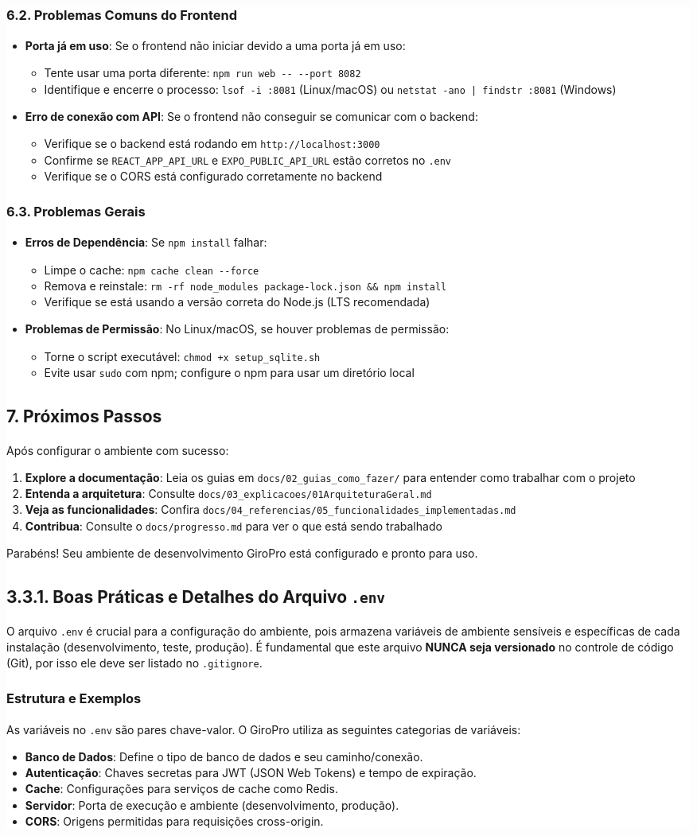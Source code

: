 ### 6.2. Problemas Comuns do Frontend

*   **Porta já em uso**: Se o frontend não iniciar devido a uma porta já em uso:
    *   Tente usar uma porta diferente: `npm run web -- --port 8082`
    *   Identifique e encerre o processo: `lsof -i :8081` (Linux/macOS) ou `netstat -ano | findstr :8081` (Windows)

*   **Erro de conexão com API**: Se o frontend não conseguir se comunicar com o backend:
    *   Verifique se o backend está rodando em `http://localhost:3000`
    *   Confirme se `REACT_APP_API_URL` e `EXPO_PUBLIC_API_URL` estão corretos no `.env`
    *   Verifique se o CORS está configurado corretamente no backend

### 6.3. Problemas Gerais

*   **Erros de Dependência**: Se `npm install` falhar:
    *   Limpe o cache: `npm cache clean --force`
    *   Remova e reinstale: `rm -rf node_modules package-lock.json && npm install`
    *   Verifique se está usando a versão correta do Node.js (LTS recomendada)

*   **Problemas de Permissão**: No Linux/macOS, se houver problemas de permissão:
    *   Torne o script executável: `chmod +x setup_sqlite.sh`
    *   Evite usar `sudo` com npm; configure o npm para usar um diretório local

## 7. Próximos Passos

Após configurar o ambiente com sucesso:

1.  **Explore a documentação**: Leia os guias em `docs/02_guias_como_fazer/` para entender como trabalhar com o projeto
2.  **Entenda a arquitetura**: Consulte `docs/03_explicacoes/01ArquiteturaGeral.md`
3.  **Veja as funcionalidades**: Confira `docs/04_referencias/05_funcionalidades_implementadas.md`
4.  **Contribua**: Consulte o `docs/progresso.md` para ver o que está sendo trabalhado

Parabéns! Seu ambiente de desenvolvimento GiroPro está configurado e pronto para uso.




## 3.3.1. Boas Práticas e Detalhes do Arquivo `.env`

O arquivo `.env` é crucial para a configuração do ambiente, pois armazena variáveis de ambiente sensíveis e específicas de cada instalação (desenvolvimento, teste, produção). É fundamental que este arquivo **NUNCA seja versionado** no controle de código (Git), por isso ele deve ser listado no `.gitignore`.

### Estrutura e Exemplos

As variáveis no `.env` são pares chave-valor. O GiroPro utiliza as seguintes categorias de variáveis:

*   **Banco de Dados**: Define o tipo de banco de dados e seu caminho/conexão.
*   **Autenticação**: Chaves secretas para JWT (JSON Web Tokens) e tempo de expiração.
*   **Cache**: Configurações para serviços de cache como Redis.
*   **Servidor**: Porta de execução e ambiente (desenvolvimento, produção).
*   **CORS**: Origens permitidas para requisições cross-origin.
